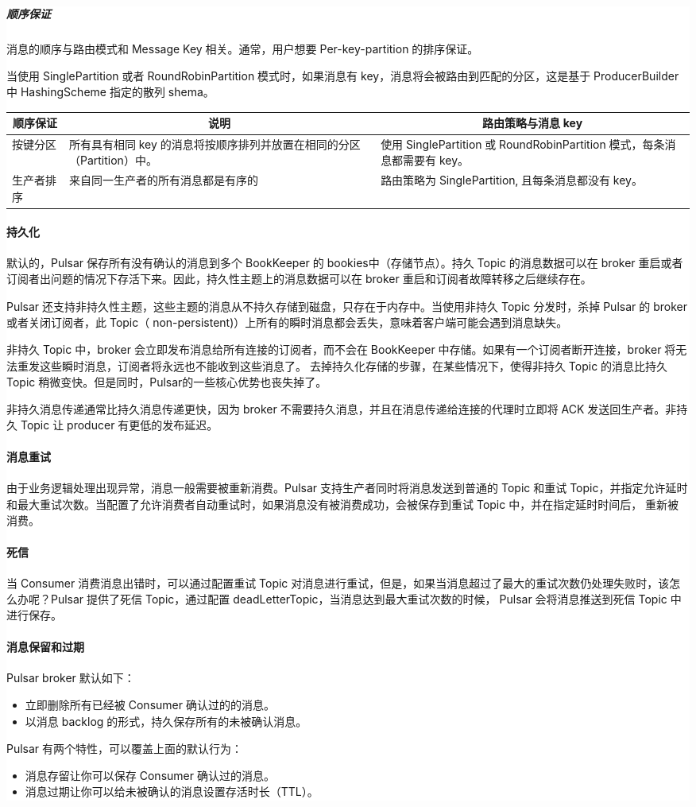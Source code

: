 ##### 顺序保证

消息的顺序与路由模式和 Message Key 相关。通常，用户想要 Per-key-partition 的排序保证。

当使用 SinglePartition 或者 RoundRobinPartition 模式时，如果消息有 key，消息将会被路由到匹配的分区，这是基于 ProducerBuilder 中 HashingScheme 指定的散列 shema。

| 顺序保证      | 说明	                                                       | 路由策略与消息 key                                                   |
| ----------  | ------------------------------------------------------------   | ----------------------------------------------------------------  |
| 按键分区      | 所有具有相同 key 的消息将按顺序排列并放置在相同的分区（Partition）中。	   | 使用 SinglePartition 或 RoundRobinPartition 模式，每条消息都需要有 key。|
| 生产者排序	  | 来自同一生产者的所有消息都是有序的	                                   | 路由策略为 SinglePartition, 且每条消息都没有 key。                      |

#### 持久化

默认的，Pulsar 保存所有没有确认的消息到多个 BookKeeper 的 bookies中（存储节点）。持久 Topic 的消息数据可以在 broker 重启或者订阅者出问题的情况下存活下来。因此，持久性主题上的消息数据可以在 broker 重启和订阅者故障转移之后继续存在。

Pulsar 还支持非持久性主题，这些主题的消息从不持久存储到磁盘，只存在于内存中。当使用非持久 Topic 分发时，杀掉 Pulsar 的 broker 或者关闭订阅者，此 Topic（ non-persistent)）上所有的瞬时消息都会丢失，意味着客户端可能会遇到消息缺失。

非持久 Topic 中，broker 会立即发布消息给所有连接的订阅者，而不会在 BookKeeper 中存储。如果有一个订阅者断开连接，broker 将无法重发这些瞬时消息，订阅者将永远也不能收到这些消息了。
去掉持久化存储的步骤，在某些情况下，使得非持久 Topic 的消息比持久 Topic 稍微变快。但是同时，Pulsar的一些核心优势也丧失掉了。

非持久消息传递通常比持久消息传递更快，因为 broker 不需要持久消息，并且在消息传递给连接的代理时立即将 ACK 发送回生产者。非持久 Topic 让 producer 有更低的发布延迟。

#### 消息重试

由于业务逻辑处理出现异常，消息一般需要被重新消费。Pulsar 支持生产者同时将消息发送到普通的 Topic 和重试 Topic，并指定允许延时和最大重试次数。当配置了允许消费者自动重试时，如果消息没有被消费成功，会被保存到重试 Topic 中，并在指定延时时间后，
重新被消费。

#### 死信

当 Consumer 消费消息出错时，可以通过配置重试 Topic 对消息进行重试，但是，如果当消息超过了最大的重试次数仍处理失败时，该怎么办呢？Pulsar 提供了死信 Topic，通过配置 deadLetterTopic，当消息达到最大重试次数的时候，
Pulsar 会将消息推送到死信 Topic 中进行保存。

#### 消息保留和过期

Pulsar broker 默认如下：

- 立即删除所有已经被 Consumer 确认过的的消息。
- 以消息 backlog 的形式，持久保存所有的未被确认消息。

Pulsar 有两个特性，可以覆盖上面的默认行为：

- 消息存留让你可以保存 Consumer 确认过的消息。
- 消息过期让你可以给未被确认的消息设置存活时长（TTL）。

<div align="left">